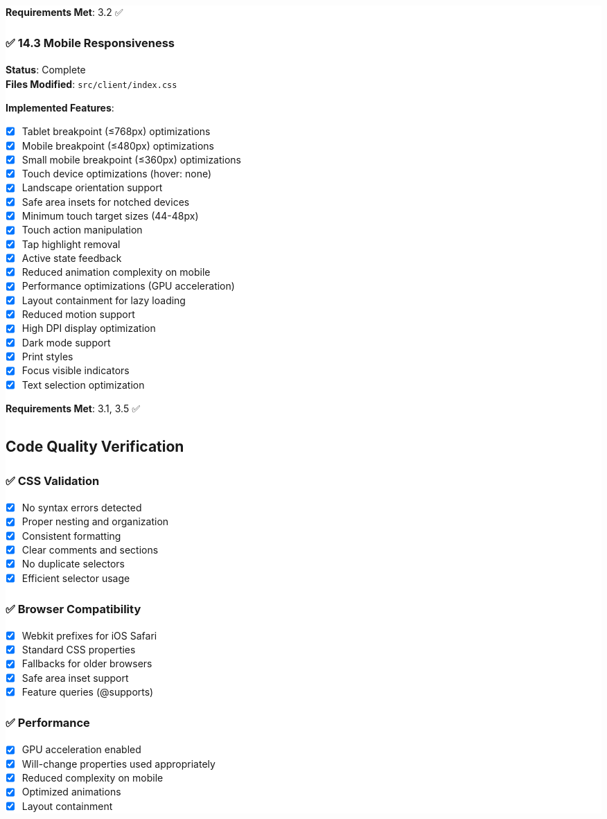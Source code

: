 **Requirements Met**: 3.2 ✅

### ✅ 14.3 Mobile Responsiveness
**Status**: Complete  
**Files Modified**: `src/client/index.css`

**Implemented Features**:
- [x] Tablet breakpoint (≤768px) optimizations
- [x] Mobile breakpoint (≤480px) optimizations
- [x] Small mobile breakpoint (≤360px) optimizations
- [x] Touch device optimizations (hover: none)
- [x] Landscape orientation support
- [x] Safe area insets for notched devices
- [x] Minimum touch target sizes (44-48px)
- [x] Touch action manipulation
- [x] Tap highlight removal
- [x] Active state feedback
- [x] Reduced animation complexity on mobile
- [x] Performance optimizations (GPU acceleration)
- [x] Layout containment for lazy loading
- [x] Reduced motion support
- [x] High DPI display optimization
- [x] Dark mode support
- [x] Print styles
- [x] Focus visible indicators
- [x] Text selection optimization

**Requirements Met**: 3.1, 3.5 ✅

## Code Quality Verification

### ✅ CSS Validation
- [x] No syntax errors detected
- [x] Proper nesting and organization
- [x] Consistent formatting
- [x] Clear comments and sections
- [x] No duplicate selectors
- [x] Efficient selector usage

### ✅ Browser Compatibility
- [x] Webkit prefixes for iOS Safari
- [x] Standard CSS properties
- [x] Fallbacks for older browsers
- [x] Safe area inset support
- [x] Feature queries (@supports)

### ✅ Performance
- [x] GPU acceleration enabled
- [x] Will-change properties used appropriately
- [x] Reduced complexity on mobile
- [x] Optimized animations
- [x] Layout containment
